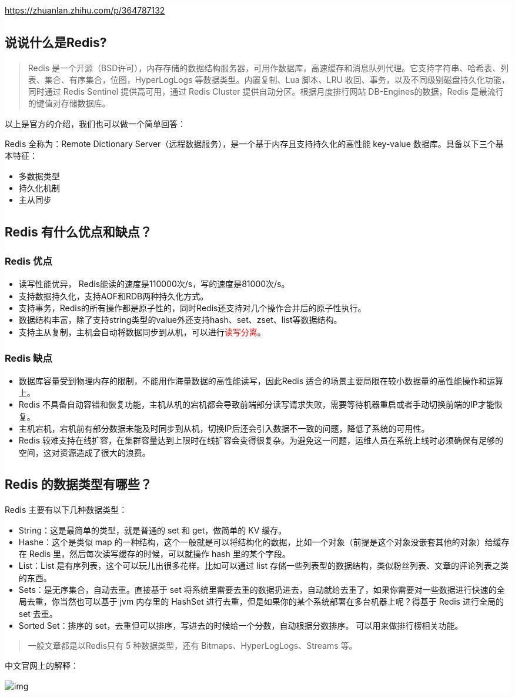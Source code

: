 https://zhuanlan.zhihu.com/p/364787132

## 说说什么是Redis?

> Redis 是一个开源（BSD许可），内存存储的数据结构服务器，可用作数据库，高速缓存和消息队列代理。它支持字符串、哈希表、列表、集合、有序集合，位图，HyperLogLogs 等数据类型。内置复制、Lua 脚本、LRU 收回、事务，以及不同级别磁盘持久化功能，同时通过 Redis Sentinel 提供高可用，通过 Redis Cluster 提供自动分区。根据月度排行网站 DB-Engines的数据，Redis 是最流行的键值对存储数据库。

以上是官方的介绍，我们也可以做一个简单回答：

Redis 全称为：Remote Dictionary Server（远程数据服务），是一个基于内存且支持持久化的高性能 key-value 数据库。具备以下三个基本特征：

- 多数据类型
- 持久化机制
- 主从同步

## Redis 有什么优点和缺点？

### Redis 优点

- 读写性能优异， Redis能读的速度是110000次/s，写的速度是81000次/s。
- 支持数据持久化，支持AOF和RDB两种持久化方式。
- 支持事务，Redis的所有操作都是原子性的，同时Redis还支持对几个操作合并后的原子性执行。
- 数据结构丰富，除了支持string类型的value外还支持hash、set、zset、list等数据结构。
- 支持主从复制，主机会自动将数据同步到从机，可以进行<font color='red'>读写分离</font>。

### Redis 缺点

- 数据库容量受到物理内存的限制，不能用作海量数据的高性能读写，因此Redis 适合的场景主要局限在较小数据量的高性能操作和运算上。
- Redis 不具备自动容错和恢复功能，主机从机的宕机都会导致前端部分读写请求失败，需要等待机器重启或者手动切换前端的IP才能恢复。
- 主机宕机，宕机前有部分数据未能及时同步到从机，切换IP后还会引入数据不一致的问题，降低了系统的可用性。
- Redis 较难支持在线扩容，在集群容量达到上限时在线扩容会变得很复杂。为避免这一问题，运维人员在系统上线时必须确保有足够的空间，这对资源造成了很大的浪费。

## Redis 的数据类型有哪些？

Redis 主要有以下几种数据类型：

- String：这是最简单的类型，就是普通的 set 和 get，做简单的 KV 缓存。
- Hashe：这个是类似 map 的一种结构，这个一般就是可以将结构化的数据，比如一个对象（前提是这个对象没嵌套其他的对象）给缓存在 Redis 里，然后每次读写缓存的时候，可以就操作 hash 里的某个字段。
- List：List 是有序列表，这个可以玩儿出很多花样。比如可以通过 list 存储一些列表型的数据结构，类似粉丝列表、文章的评论列表之类的东西。
- Sets：是无序集合，自动去重。直接基于 set 将系统里需要去重的数据扔进去，自动就给去重了，如果你需要对一些数据进行快速的全局去重，你当然也可以基于 jvm 内存里的 HashSet 进行去重，但是如果你的某个系统部署在多台机器上呢？得基于 Redis 进行全局的 set 去重。
- Sorted Set：排序的 set，去重但可以排序，写进去的时候给一个分数，自动根据分数排序。 可以用来做排行榜相关功能。

> 一般文章都是以Redis只有 5 种数据类型，还有 Bitmaps、HyperLogLogs、Streams 等。

中文官网上的解释：



![img](https://pic1.zhimg.com/80/v2-bfd3e8158a309b052265209c74404ee4_1440w.jpg)


